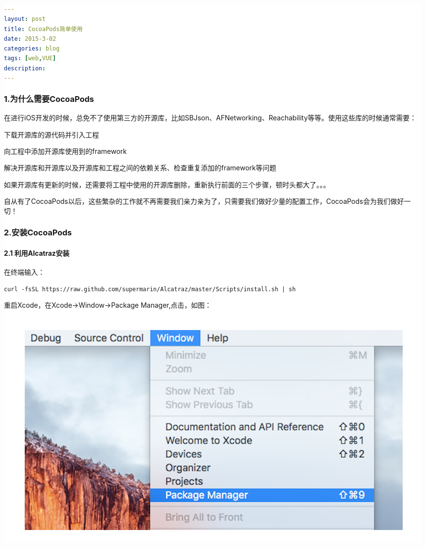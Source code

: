 ```yaml
---
layout: post
title: CocoaPods简单使用
date: 2015-3-02
categories: blog
tags: [web,VUE]
description: 
---
```




### 1.为什么需要CocoaPods

在进行iOS开发的时候，总免不了使用第三方的开源库，比如SBJson、AFNetworking、Reachability等等。使用这些库的时候通常需要：

下载开源库的源代码并引入工程

向工程中添加开源库使用到的framework

解决开源库和开源库以及开源库和工程之间的依赖关系、检查重复添加的framework等问题

如果开源库有更新的时候，还需要将工程中使用的开源库删除，重新执行前面的三个步骤，顿时头都大了。。。

自从有了CocoaPods以后，这些繁杂的工作就不再需要我们亲力亲为了，只需要我们做好少量的配置工作，CocoaPods会为我们做好一切！

### 2.安装CocoaPods

#### 2.1 利用Alcatraz安装

在终端输入：

	curl -fsSL https://raw.github.com/supermarin/Alcatraz/master/Scripts/install.sh | sh
重启Xcode，在Xcode->Window->Package Manager,点击，如图：

![](/img/cocoapods/menu@2x.png)
